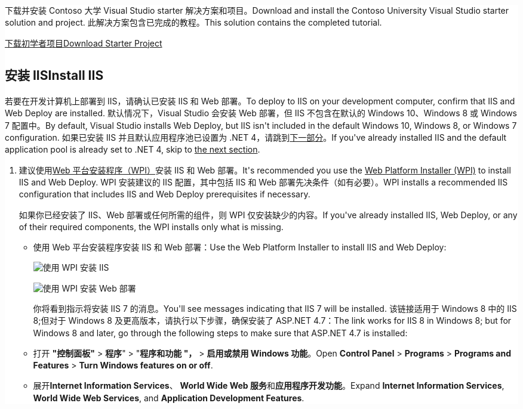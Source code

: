 <span data-ttu-id="e148a-130">下载并安装 Contoso 大学 Visual Studio starter 解决方案和项目。</span><span class="sxs-lookup"><span data-stu-id="e148a-130">Download and install the Contoso University Visual Studio starter solution and project.</span></span> <span data-ttu-id="e148a-131">此解决方案包含已完成的教程。</span><span class="sxs-lookup"><span data-stu-id="e148a-131">This solution contains the completed tutorial.</span></span> 

[<span data-ttu-id="e148a-132">下载初学者项目</span><span class="sxs-lookup"><span data-stu-id="e148a-132">Download Starter Project</span></span>](https://go.microsoft.com/fwlink/p/?LinkId=282627)

## <a name="install-iis"></a><span data-ttu-id="e148a-133">安装 IIS</span><span class="sxs-lookup"><span data-stu-id="e148a-133">Install IIS</span></span>

<span data-ttu-id="e148a-134">若要在开发计算机上部署到 IIS，请确认已安装 IIS 和 Web 部署。</span><span class="sxs-lookup"><span data-stu-id="e148a-134">To deploy to IIS on your development computer, confirm that IIS and Web Deploy are installed.</span></span> <span data-ttu-id="e148a-135">默认情况下，Visual Studio 会安装 Web 部署，但 IIS 不包含在默认的 Windows 10、Windows 8 或 Windows 7 配置中。</span><span class="sxs-lookup"><span data-stu-id="e148a-135">By default, Visual Studio installs Web Deploy, but IIS isn't included in the default Windows 10, Windows 8, or Windows 7 configuration.</span></span> <span data-ttu-id="e148a-136">如果已安装 IIS 并且默认应用程序池已设置为 .NET 4，请跳到[下一部分](#sqlexpress)。</span><span class="sxs-lookup"><span data-stu-id="e148a-136">If you've already installed IIS and the default application pool is already set to .NET 4, skip to [the next section](#sqlexpress).</span></span>

1. <span data-ttu-id="e148a-137">建议使用[Web 平台安装程序（WPI）](https://www.microsoft.com/web/downloads/platform.aspx)安装 IIS 和 Web 部署。</span><span class="sxs-lookup"><span data-stu-id="e148a-137">It's recommended you use the [Web Platform Installer (WPI)](https://www.microsoft.com/web/downloads/platform.aspx) to install IIS and Web Deploy.</span></span> <span data-ttu-id="e148a-138">WPI 安装建议的 IIS 配置，其中包括 IIS 和 Web 部署先决条件（如有必要）。</span><span class="sxs-lookup"><span data-stu-id="e148a-138">WPI installs a recommended IIS configuration that includes IIS and Web Deploy prerequisites if necessary.</span></span>

   <span data-ttu-id="e148a-139">如果你已经安装了 IIS、Web 部署或任何所需的组件，则 WPI 仅安装缺少的内容。</span><span class="sxs-lookup"><span data-stu-id="e148a-139">If you've already installed IIS, Web Deploy, or any of their required components, the WPI installs only what is missing.</span></span>

   * <span data-ttu-id="e148a-140">使用 Web 平台安装程序安装 IIS 和 Web 部署：</span><span class="sxs-lookup"><span data-stu-id="e148a-140">Use the Web Platform Installer to install IIS and Web Deploy:</span></span>
    
     ![使用 WPI 安装 IIS](deploying-to-iis/_static/image30.png)

     ![使用 WPI 安装 Web 部署](deploying-to-iis/_static/image31.png)

     <span data-ttu-id="e148a-143">你将看到指示将安装 IIS 7 的消息。</span><span class="sxs-lookup"><span data-stu-id="e148a-143">You'll see messages indicating that IIS 7 will be installed.</span></span> <span data-ttu-id="e148a-144">该链接适用于 Windows 8 中的 IIS 8;但对于 Windows 8 及更高版本，请执行以下步骤，确保安装了 ASP.NET 4.7：</span><span class="sxs-lookup"><span data-stu-id="e148a-144">The link works for IIS 8 in Windows 8; but for Windows 8 and later, go through the following steps to make sure that ASP.NET 4.7 is installed:</span></span>

   * <span data-ttu-id="e148a-145">打开 **"控制面板"**  > **程序**" > "**程序和功能 "，**  > **启用或禁用 Windows 功能**。</span><span class="sxs-lookup"><span data-stu-id="e148a-145">Open **Control Panel** > **Programs** > **Programs and Features** > **Turn Windows features on or off**.</span></span>

   * <span data-ttu-id="e148a-146">展开**Internet Information Services**、 **World Wide Web 服务**和**应用程序开发功能**。</span><span class="sxs-lookup"><span data-stu-id="e148a-146">Expand **Internet Information Services**, **World Wide Web Services**, and **Application Development Features**.</span></span>
   